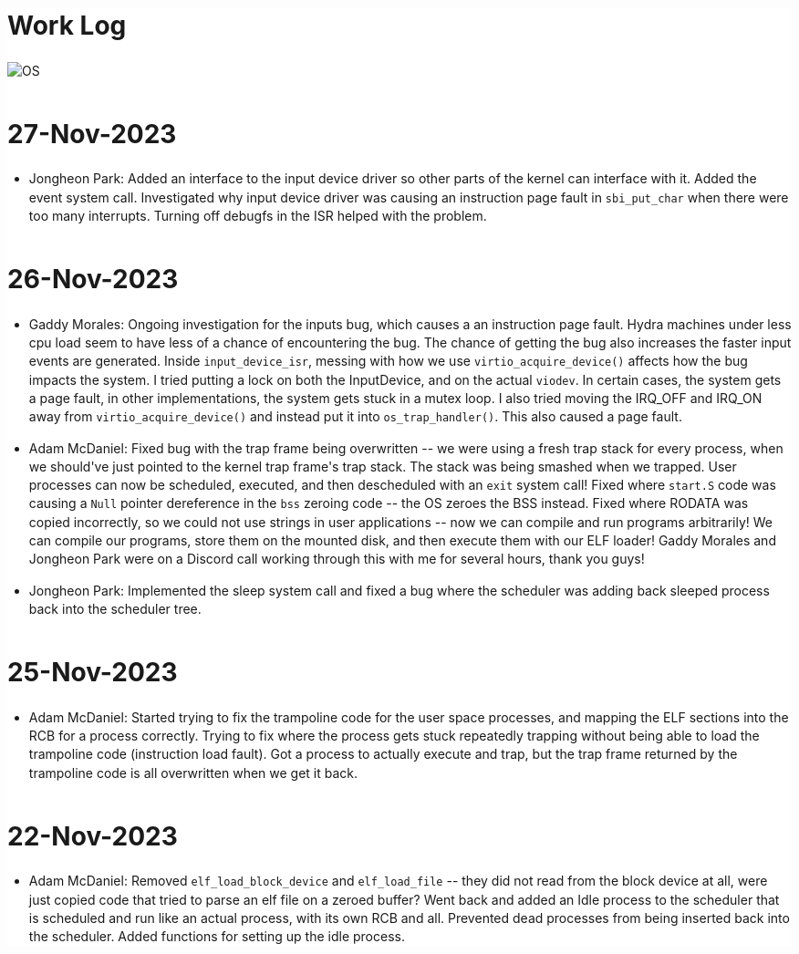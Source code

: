 # Work Log

![OS](assets/OS.png)

# 27-Nov-2023
- Jongheon Park: Added an interface to the input device driver so other parts of the kernel can interface with it. Added the event system call. Investigated why input device driver was causing an instruction page fault in `sbi_put_char` when there were too many interrupts. Turning off debugfs in the ISR helped with the problem.

# 26-Nov-2023
- Gaddy Morales: Ongoing investigation for the inputs bug, which causes a an instruction page fault. Hydra machines under less cpu load seem to have less of a chance of encountering the bug. The chance of getting the bug also increases the faster input events are generated. Inside `input_device_isr`, messing with how we use `virtio_acquire_device()` affects how the bug impacts the system. I tried putting a lock on both the InputDevice, and on the actual `viodev`. In certain cases, the system gets a page fault, in other implementations, the system gets stuck in a mutex loop. I also tried moving the IRQ_OFF and IRQ_ON away from `virtio_acquire_device()` and instead put it into `os_trap_handler()`. This also caused a page fault.
- Adam McDaniel: Fixed bug with the trap frame being overwritten -- we were using a fresh trap stack for every process, when we should've just pointed to the kernel trap frame's trap stack. The stack was being smashed when we trapped. User processes can now be scheduled, executed, and then descheduled with an `exit` system call! Fixed where `start.S` code was causing a `Null` pointer dereference in the `bss` zeroing code -- the OS zeroes the BSS instead. Fixed where RODATA was copied incorrectly, so we could not use strings in user applications -- now we can compile and run programs arbitrarily! We can compile our programs, store them on the mounted disk, and then execute them with our ELF loader! Gaddy Morales and Jongheon Park were on a Discord call working through this with me for several hours, thank you guys!

- Jongheon Park: Implemented the sleep system call and fixed a bug where the scheduler was adding back sleeped process back into the scheduler tree.

# 25-Nov-2023

- Adam McDaniel: Started trying to fix the trampoline code for the user space processes, and mapping the ELF sections into the RCB for a process correctly. Trying to fix where the process gets stuck repeatedly trapping without being able to load the trampoline code (instruction load fault). Got a process to actually execute and trap, but the trap frame returned by the trampoline code is all overwritten when we get it back.

# 22-Nov-2023

- Adam McDaniel: Removed `elf_load_block_device` and `elf_load_file` -- they did not read from the block device at all, were just copied code that tried to parse an elf file on a zeroed buffer? Went back and added an Idle process to the scheduler that is scheduled and run like an actual process, with its own RCB and all. Prevented dead processes from being inserted back into the scheduler. Added functions for setting up the idle process.
